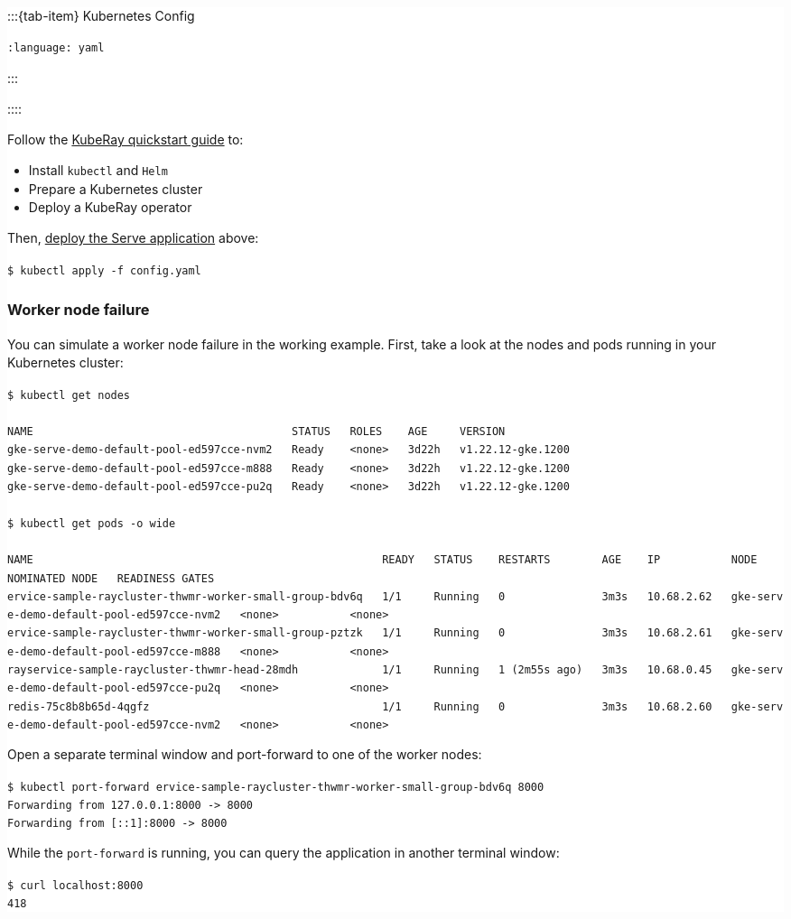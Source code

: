 :::{tab-item} Kubernetes Config
```{literalinclude} ../doc_code/fault_tolerance/k8s_config.yaml
:language: yaml
```
:::

::::

Follow the [KubeRay quickstart guide](kuberay-quickstart) to:
* Install `kubectl` and `Helm`
* Prepare a Kubernetes cluster
* Deploy a KubeRay operator

Then, [deploy the Serve application](serve-deploy-app-on-kuberay) above:

```console
$ kubectl apply -f config.yaml
```

### Worker node failure

You can simulate a worker node failure in the working example. First, take a look at the nodes and pods running in your Kubernetes cluster:

```console
$ kubectl get nodes

NAME                                        STATUS   ROLES    AGE     VERSION
gke-serve-demo-default-pool-ed597cce-nvm2   Ready    <none>   3d22h   v1.22.12-gke.1200
gke-serve-demo-default-pool-ed597cce-m888   Ready    <none>   3d22h   v1.22.12-gke.1200
gke-serve-demo-default-pool-ed597cce-pu2q   Ready    <none>   3d22h   v1.22.12-gke.1200

$ kubectl get pods -o wide

NAME                                                      READY   STATUS    RESTARTS        AGE    IP           NODE                                        NOMINATED NODE   READINESS GATES
ervice-sample-raycluster-thwmr-worker-small-group-bdv6q   1/1     Running   0               3m3s   10.68.2.62   gke-serve-demo-default-pool-ed597cce-nvm2   <none>           <none>
ervice-sample-raycluster-thwmr-worker-small-group-pztzk   1/1     Running   0               3m3s   10.68.2.61   gke-serve-demo-default-pool-ed597cce-m888   <none>           <none>
rayservice-sample-raycluster-thwmr-head-28mdh             1/1     Running   1 (2m55s ago)   3m3s   10.68.0.45   gke-serve-demo-default-pool-ed597cce-pu2q   <none>           <none>
redis-75c8b8b65d-4qgfz                                    1/1     Running   0               3m3s   10.68.2.60   gke-serve-demo-default-pool-ed597cce-nvm2   <none>           <none>
```

Open a separate terminal window and port-forward to one of the worker nodes:

```console
$ kubectl port-forward ervice-sample-raycluster-thwmr-worker-small-group-bdv6q 8000
Forwarding from 127.0.0.1:8000 -> 8000
Forwarding from [::1]:8000 -> 8000
```

While the `port-forward` is running, you can query the application in another terminal window:

```console
$ curl localhost:8000
418
```


[KubeRay]: kuberay-index
[external storage namespace]: kuberay-external-storage-namespace